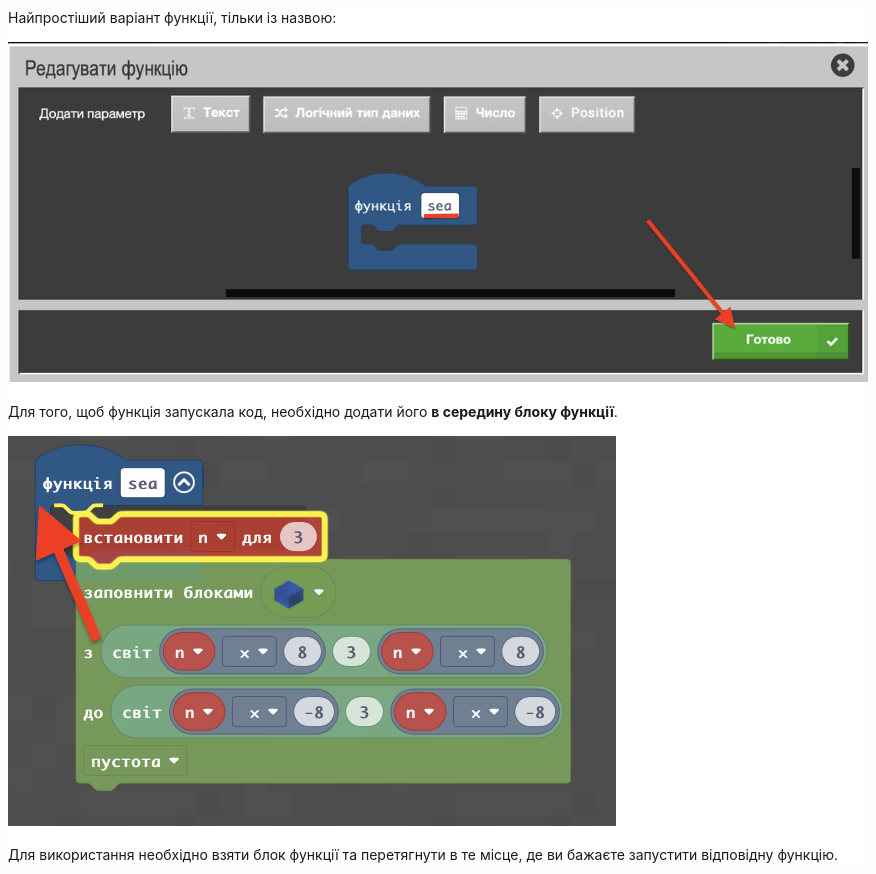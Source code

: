 Найпростіший варіант функції, тільки із назвою:

![](<.gitbook/assets/image (194).png>)

Для того, щоб функція запускала код, необхідно додати його **в середину блоку функції**.

![](<.gitbook/assets/image (160).png>)

Для використання необхідно взяти блок функції та перетягнути в те місце, де ви бажаєте запустити відповідну функцію.
